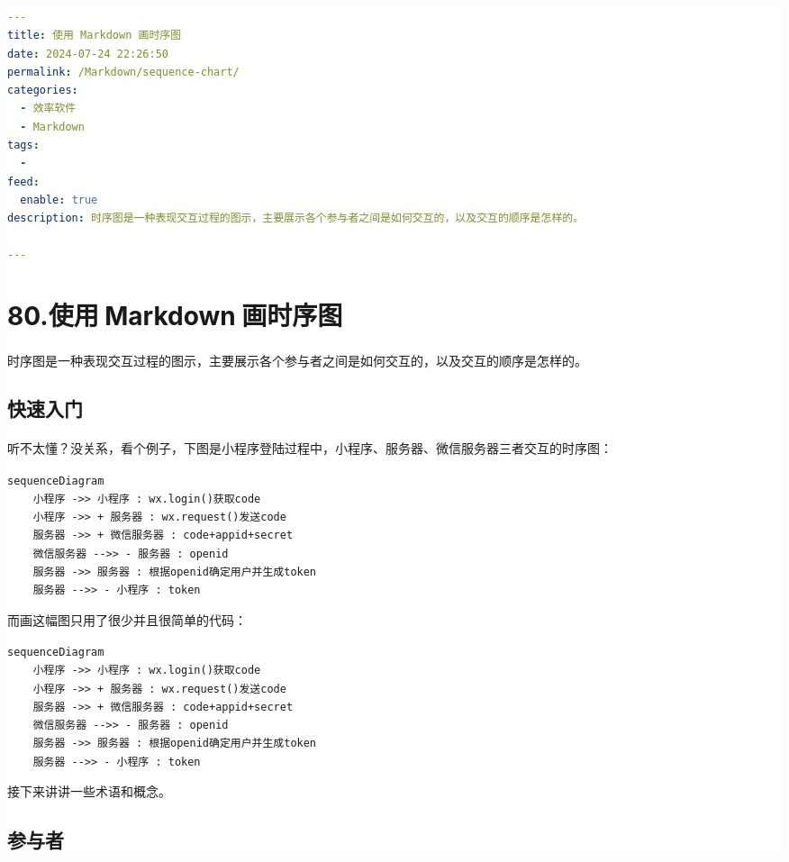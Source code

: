 ```yaml
---
title: 使用 Markdown 画时序图
date: 2024-07-24 22:26:50
permalink: /Markdown/sequence-chart/
categories:
  - 效率软件
  - Markdown
tags:
  - 
feed:
  enable: true
description: 时序图是一种表现交互过程的图示，主要展示各个参与者之间是如何交互的，以及交互的顺序是怎样的。

---
```

# 80.使用 Markdown 画时序图

时序图是一种表现交互过程的图示，主要展示各个参与者之间是如何交互的，以及交互的顺序是怎样的。



## 快速入门

听不太懂？没关系，看个例子，下图是小程序登陆过程中，小程序、服务器、微信服务器三者交互的时序图：

```mermaid
sequenceDiagram
    小程序 ->> 小程序 : wx.login()获取code
    小程序 ->> + 服务器 : wx.request()发送code
    服务器 ->> + 微信服务器 : code+appid+secret
    微信服务器 -->> - 服务器 : openid
    服务器 ->> 服务器 : 根据openid确定用户并生成token
    服务器 -->> - 小程序 : token
```




而画这幅图只用了很少并且很简单的代码：

```md
sequenceDiagram
    小程序 ->> 小程序 : wx.login()获取code
    小程序 ->> + 服务器 : wx.request()发送code
    服务器 ->> + 微信服务器 : code+appid+secret
    微信服务器 -->> - 服务器 : openid
    服务器 ->> 服务器 : 根据openid确定用户并生成token
    服务器 -->> - 小程序 : token
```


接下来讲讲一些术语和概念。


## 参与者
